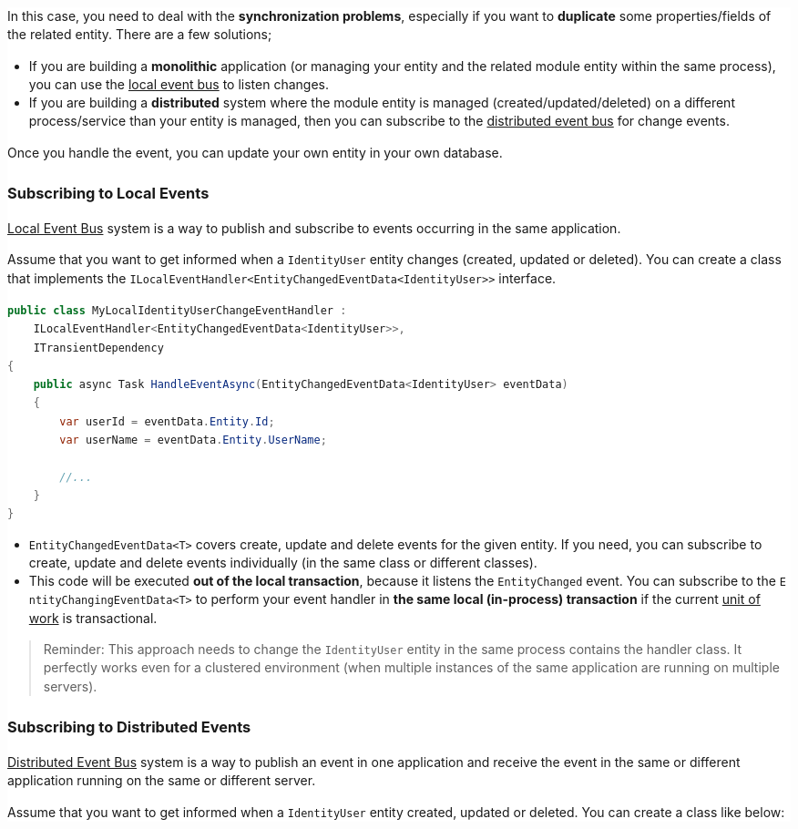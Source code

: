 In this case, you need to deal with the **synchronization problems**, especially if you want to **duplicate** some properties/fields of the related entity. There are a few solutions;

* If you are building a **monolithic** application (or managing your entity and the related module entity within the same process), you can use the [local event bus](Local-Event-Bus.md) to listen changes.
* If you are building a **distributed** system where the module entity is managed (created/updated/deleted) on a different process/service than your entity is managed, then you can subscribe to the [distributed event bus](Distributed-Event-Bus.md) for change events.

Once you handle the event, you can update your own entity in your own database.

### Subscribing to Local Events

[Local Event Bus](Local-Event-Bus.md) system is a way to publish and subscribe to events occurring in the same application.

Assume that you want to get informed when a `IdentityUser` entity changes (created, updated or deleted). You can create a class that implements the `ILocalEventHandler<EntityChangedEventData<IdentityUser>>` interface.

````csharp
public class MyLocalIdentityUserChangeEventHandler :
    ILocalEventHandler<EntityChangedEventData<IdentityUser>>,
    ITransientDependency
{
    public async Task HandleEventAsync(EntityChangedEventData<IdentityUser> eventData)
    {
        var userId = eventData.Entity.Id;
        var userName = eventData.Entity.UserName; 
        
        //...
    }
}
````

* `EntityChangedEventData<T>` covers create, update and delete events for the given entity. If you need, you can subscribe to create, update and delete events individually (in the same class or different classes).
* This code will be executed **out of the local transaction**, because it listens the `EntityChanged` event. You can subscribe to the `EntityChangingEventData<T>` to perform your event handler in **the same local (in-process) transaction** if the current [unit of work](Unit-Of-Work.md) is transactional.

> Reminder: This approach needs to change the `IdentityUser`  entity in the same process contains the handler class. It perfectly works even for a clustered environment (when multiple instances of the same application are running on multiple servers).

### Subscribing to Distributed Events

[Distributed Event Bus](Distributed-Event-Bus.md) system is a way to publish an event in one application and receive the event in the same or different application running on the same or different server.

Assume that you want to get informed when a `IdentityUser` entity created, updated or deleted. You can create a class like below:
